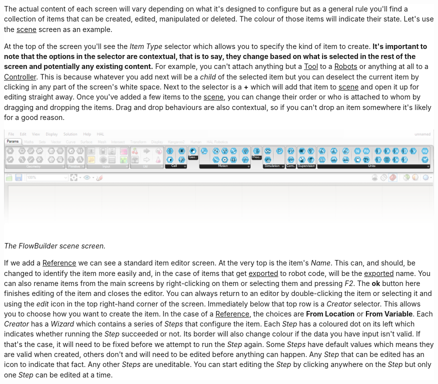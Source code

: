 The actual content of each screen will vary depending on what it's designed to configure but as a general rule you'll find a collection of items that can be created, edited, manipulated or deleted. The colour of those items will indicate their state. 
Let's use the [scene](../2-Cell/Contents.md#2-cell-setup) screen as an example. 

At the top of the screen you'll see the _Item Type_ selector which allows you to specify the kind of item to create. **It's important to note that the options in the selector are contextual, that is to say, they change based on what is selected in the rest of the screen and potentially any existing content.** For example, you can't attach anything but a [Tool](../../Overview/Glossary.md#end-effector) to a [Robots](../../Overview/Glossary.md#manipulator) or anything at all to a [Controller](../../Overview/Glossary.md#controller). This is because whatever you add next will be a _child_ of the selected item but you can deselect the current item by clicking in any part of the screen's white space.
Next to the selector is a **+** which will add that item to [scene](../2-Cell/Contents.md#2-cell-setup) and open it up for editing straight away. Once you've added a few items to the [scene](../2-Cell/Contents.md#2-cell-setup), you can change their order or who is attached to whom by dragging and dropping the items. Drag and drop behaviours are also contextual, so if you can't drop an item somewhere it's likely for a good reason.

[<img src="../../assets/images/Grasshopper/12Parameters.PNG">](../../assets/images/Grasshopper/12Parameters.PNG)<br>
<em>The FlowBuilder scene screen.</em> 

If we add a [Reference](../../Overview/Glossary.md#reference) we can see a standard item editor screen. At the very top is the item's _Name_. This can, and should, be changed to identify the item more easily and, in the case of items that get [exported](../../Overview/Glossary.md#export) to robot code, will be the [exported](../../Overview/Glossary.md#export) name. You can also rename items from the main screens by right-clicking on them or selecting them and pressing _F2_. The **ok** button here finishes editing of the item and closes the editor. You can always return to an editor by double-clicking the item or selecting it and using the _edit_ icon in the top right-hand corner of the screen. 
Immediately below that top row is a _Creator_ selector. This allows you to choose how you want to create the item. In the case of a [Reference](../../Overview/Glossary.md#reference), the choices are **From Location** or **From Variable**. Each _Creator_ has a _Wizard_ which contains a series of _Steps_ that configure the item. Each _Step_ has a coloured dot on its left which indicates whether running the _Step_ succeeded or not. Its border will also change colour if the data you have input isn't valid. If that's the case, it will need to be fixed before we attempt to run the _Step_ again. Some _Steps_ have default values which means they are valid when created, others don't and will need to be edited before anything can happen.
Any _Step_ that can be edited has an icon to indicate that fact. Any other _Steps_ are uneditable. You can start editing the _Step_ by clicking anywhere on the _Step_ but only one _Step_ can be edited at a time.
